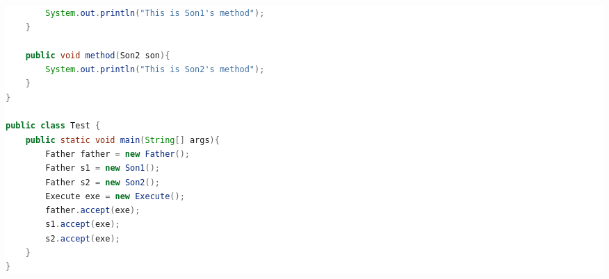 ```java
        System.out.println("This is Son1's method");
    }

    public void method(Son2 son){
        System.out.println("This is Son2's method");
    }
}

public class Test {
    public static void main(String[] args){
        Father father = new Father();
        Father s1 = new Son1();
        Father s2 = new Son2();
        Execute exe = new Execute();
        father.accept(exe);
        s1.accept(exe);
        s2.accept(exe);
    }
}
```



